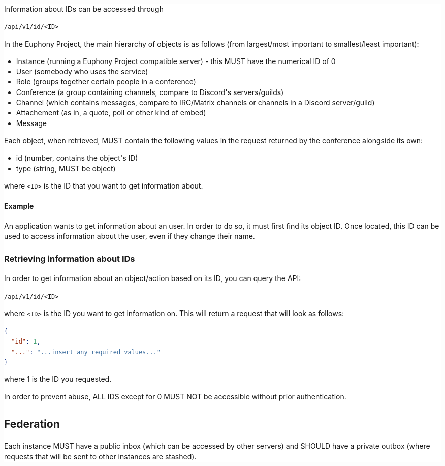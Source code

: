 Information about IDs can be accessed through

```url
/api/v1/id/<ID>
```

In the Euphony Project, the main hierarchy of objects is as follows (from largest/most important to smallest/least important):

* Instance (running a Euphony Project compatible server) - this MUST have the numerical ID of 0
* User (somebody who uses the service)
* Role (groups together certain people in a conference)
* Conference (a group containing channels, compare to Discord's servers/guilds)
* Channel (which contains messages, compare to IRC/Matrix channels or channels in a Discord server/guild)
* Attachement (as in, a quote, poll or other kind of embed)
* Message

Each object, when retrieved, MUST contain the following values in the request returned by the conference alongside its own:

* id (number, contains the object's ID)
* type (string, MUST be object)

where ``<ID>`` is the ID that you want to get information about.

#### Example

An application wants to get information about an user. In order to do so, it must first find its object ID. Once located, this ID can be used to access information about the user, even if they change their name.

### Retrieving information about IDs

In order to get information about an object/action based on its ID, you can query the API:

```url
/api/v1/id/<ID>
```

where ``<ID>`` is the ID you want to get information on. This will return a request that will look as follows:

```json
{
  "id": 1,
  "...": "...insert any required values..."
}
```

where 1 is the ID you requested.

In order to prevent abuse, ALL IDS except for 0 MUST NOT be accessible without prior authentication.

## Federation

Each instance MUST have a public inbox (which can be accessed by other servers) and SHOULD have a private outbox (where requests that will be sent to other instances are stashed).
